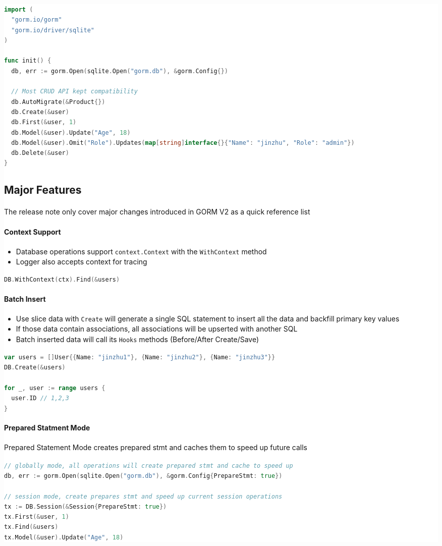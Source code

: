 ```go
import (
  "gorm.io/gorm"
  "gorm.io/driver/sqlite"
)

func init() {
  db, err := gorm.Open(sqlite.Open("gorm.db"), &gorm.Config{})

  // Most CRUD API kept compatibility
  db.AutoMigrate(&Product{})
  db.Create(&user)
  db.First(&user, 1)
  db.Model(&user).Update("Age", 18)
  db.Model(&user).Omit("Role").Updates(map[string]interface{}{"Name": "jinzhu", "Role": "admin"})
  db.Delete(&user)
}
```

## Major Features

The release note only cover major changes introduced in GORM V2 as a quick reference list

#### Context Support

* Database operations support `context.Context` with the `WithContext` method
* Logger also accepts context for tracing

```go
DB.WithContext(ctx).Find(&users)
```

#### Batch Insert

* Use slice data with `Create` will generate a single SQL statement to insert all the data and backfill primary key values
* If those data contain associations, all associations will be upserted with another SQL
* Batch inserted data will call its `Hooks` methods (Before/After Create/Save)

```go
var users = []User{{Name: "jinzhu1"}, {Name: "jinzhu2"}, {Name: "jinzhu3"}}
DB.Create(&users)

for _, user := range users {
  user.ID // 1,2,3
}
```

#### Prepared Statment Mode

Prepared Statement Mode creates prepared stmt and caches them to speed up future calls

```go
// globally mode, all operations will create prepared stmt and cache to speed up
db, err := gorm.Open(sqlite.Open("gorm.db"), &gorm.Config{PrepareStmt: true})

// session mode, create prepares stmt and speed up current session operations
tx := DB.Session(&Session{PrepareStmt: true})
tx.First(&user, 1)
tx.Find(&users)
tx.Model(&user).Update("Age", 18)
```
